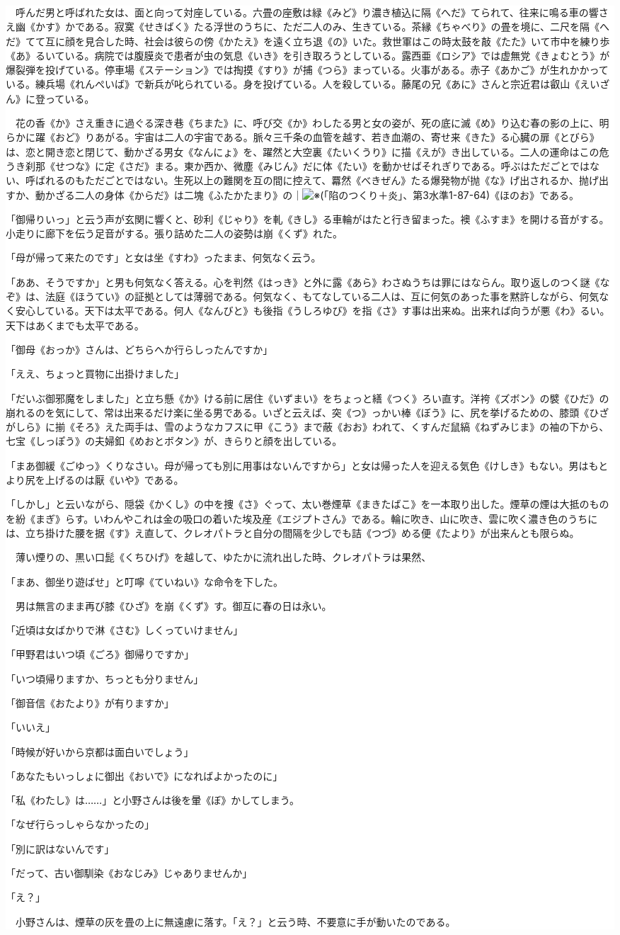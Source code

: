 　呼んだ男と呼ばれた女は、面と向って対座している。六畳の座敷は緑《みど》り濃き植込に隔《へだ》てられて、往来に鳴る車の響さえ幽《かす》かである。寂寞《せきばく》たる浮世のうちに、ただ二人のみ、生きている。茶縁《ちゃべり》の畳を境に、二尺を隔《へだ》てて互に顔を見合した時、社会は彼らの傍《かたえ》を遠く立ち退《の》いた。救世軍はこの時太鼓を敲《たた》いて市中を練り歩《あ》るいている。病院では腹膜炎で患者が虫の気息《いき》を引き取ろうとしている。露西亜《ロシア》では虚無党《きょむとう》が爆裂弾を投げている。停車場《ステーション》では掏摸《すり》が捕《つら》まっている。火事がある。赤子《あかご》が生れかかっている。練兵場《れんぺいば》で新兵が叱られている。身を投げている。人を殺している。藤尾の兄《あに》さんと宗近君は叡山《えいざん》に登っている。

　花の香《か》さえ重きに過ぐる深き巷《ちまた》に、呼び交《か》わしたる男と女の姿が、死の底に滅《め》り込む春の影の上に、明らかに躍《おど》りあがる。宇宙は二人の宇宙である。脈々三千条の血管を越す、若き血潮の、寄せ来《きた》る心臓の扉《とびら》は、恋と開き恋と閉じて、動かざる男女《なんにょ》を、躍然と大空裏《たいくうり》に描《えが》き出している。二人の運命はこの危うき刹那《せつな》に定《さだ》まる。東か西か、微塵《みじん》だに体《たい》を動かせばそれぎりである。呼ぶはただごとではない、呼ばれるのもただごとではない。生死以上の難関を互の間に控えて、羃然《べきぜん》たる爆発物が抛《な》げ出されるか、抛げ出すか、動かざる二人の身体《からだ》は二塊《ふたかたまり》の｜![※(「陷のつくり＋炎」、第3水準1-87-64)](https://www.aozora.gr.jp/cards/000148/files/../../../gaiji/1-87/1-87-64.png)《ほのお》である。

「御帰りいっ」と云う声が玄関に響くと、砂利《じゃり》を軋《きし》る車輪がはたと行き留まった。襖《ふすま》を開ける音がする。小走りに廊下を伝う足音がする。張り詰めた二人の姿勢は崩《くず》れた。

「母が帰って来たのです」と女は坐《すわ》ったまま、何気なく云う。

「ああ、そうですか」と男も何気なく答える。心を判然《はっき》と外に露《あら》わさぬうちは罪にはならん。取り返しのつく謎《なぞ》は、法庭《ほうてい》の証拠としては薄弱である。何気なく、もてなしている二人は、互に何気のあった事を黙許しながら、何気なく安心している。天下は太平である。何人《なんびと》も後指《うしろゆび》を指《さ》す事は出来ぬ。出来れば向うが悪《わ》るい。天下はあくまでも太平である。

「御母《おっか》さんは、どちらへか行らしったんですか」

「ええ、ちょっと買物に出掛けました」

「だいぶ御邪魔をしました」と立ち懸《か》ける前に居住《いずまい》をちょっと繕《つく》ろい直す。洋袴《ズボン》の襞《ひだ》の崩れるのを気にして、常は出来るだけ楽に坐る男である。いざと云えば、突《つ》っかい棒《ぼう》に、尻を挙げるための、膝頭《ひざがしら》に揃《そろ》えた両手は、雪のようなカフスに甲《こう》まで蔽《おお》われて、くすんだ鼠縞《ねずみじま》の袖の下から、七宝《しっぽう》の夫婦釦《めおとボタン》が、きらりと顔を出している。

「まあ御緩《ごゆっ》くりなさい。母が帰っても別に用事はないんですから」と女は帰った人を迎える気色《けしき》もない。男はもとより尻を上げるのは厭《いや》である。

「しかし」と云いながら、隠袋《かくし》の中を捜《さ》ぐって、太い巻煙草《まきたばこ》を一本取り出した。煙草の煙は大抵のものを紛《まぎ》らす。いわんやこれは金の吸口の着いた埃及産《エジプトさん》である。輪に吹き、山に吹き、雲に吹く濃き色のうちには、立ち掛けた腰を据《す》え直して、クレオパトラと自分の間隔を少しでも詰《つづ》める便《たより》が出来んとも限らぬ。

　薄い煙りの、黒い口髭《くちひげ》を越して、ゆたかに流れ出した時、クレオパトラは果然、

「まあ、御坐り遊ばせ」と叮嚀《ていねい》な命令を下した。

　男は無言のまま再び膝《ひざ》を崩《くず》す。御互に春の日は永い。

「近頃は女ばかりで淋《さむ》しくっていけません」

「甲野君はいつ頃《ごろ》御帰りですか」

「いつ頃帰りますか、ちっとも分りません」

「御音信《おたより》が有りますか」

「いいえ」

「時候が好いから京都は面白いでしょう」

「あなたもいっしょに御出《おいで》になればよかったのに」

「私《わたし》は……」と小野さんは後を暈《ぼ》かしてしまう。

「なぜ行らっしゃらなかったの」

「別に訳はないんです」

「だって、古い御馴染《おなじみ》じゃありませんか」

「え？」

　小野さんは、煙草の灰を畳の上に無遠慮に落す。「え？」と云う時、不要意に手が動いたのである。
